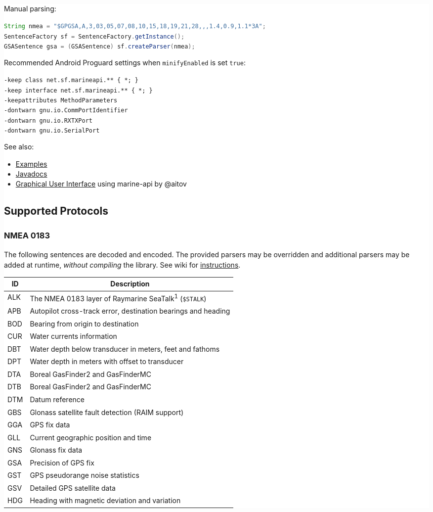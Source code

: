 Manual parsing:

```java
String nmea = "$GPGSA,A,3,03,05,07,08,10,15,18,19,21,28,,,1.4,0.9,1.1*3A";
SentenceFactory sf = SentenceFactory.getInstance();
GSASentence gsa = (GSASentence) sf.createParser(nmea);
```

Recommended Android Proguard settings when `minifyEnabled` is set `true`:

```
-keep class net.sf.marineapi.** { *; }
-keep interface net.sf.marineapi.** { *; }
-keepattributes MethodParameters
-dontwarn gnu.io.CommPortIdentifier
-dontwarn gnu.io.RXTXPort
-dontwarn gnu.io.SerialPort
```

See also:
- [Examples](src/main/java/net/sf/marineapi/example)
- [Javadocs](http://www.javadoc.io/doc/net.sf.marineapi/marineapi)
- [Graphical User Interface](https://github.com/aitov/gps-info) using marine-api by @aitov


## Supported Protocols

### NMEA 0183

The following sentences are decoded and encoded. The provided parsers may be
overridden and additional parsers may be added at runtime, _without compiling_
the library. See wiki for
[instructions](https://github.com/ktuukkan/marine-api/wiki/Integrating-your-own-parsers-&-contributing).

|ID     | Description
|---    |---
|ALK    |The NMEA 0183 layer of Raymarine SeaTalk<sup>1</sup> (`$STALK`)
|APB    |Autopilot cross-track error, destination bearings and heading
|BOD    |Bearing from origin to destination
|CUR    |Water currents information
|DBT    |Water depth below transducer in meters, feet and fathoms
|DPT    |Water depth in meters with offset to transducer
|DTA    |Boreal GasFinder2 and GasFinderMC
|DTB    |Boreal GasFinder2 and GasFinderMC
|DTM    |Datum reference
|GBS    |Glonass satellite fault detection (RAIM support)
|GGA    |GPS fix data
|GLL    |Current geographic position and time
|GNS    |Glonass fix data
|GSA    |Precision of GPS fix
|GST    |GPS pseudorange noise statistics
|GSV    |Detailed GPS satellite data
|HDG    |Heading with magnetic deviation and variation
